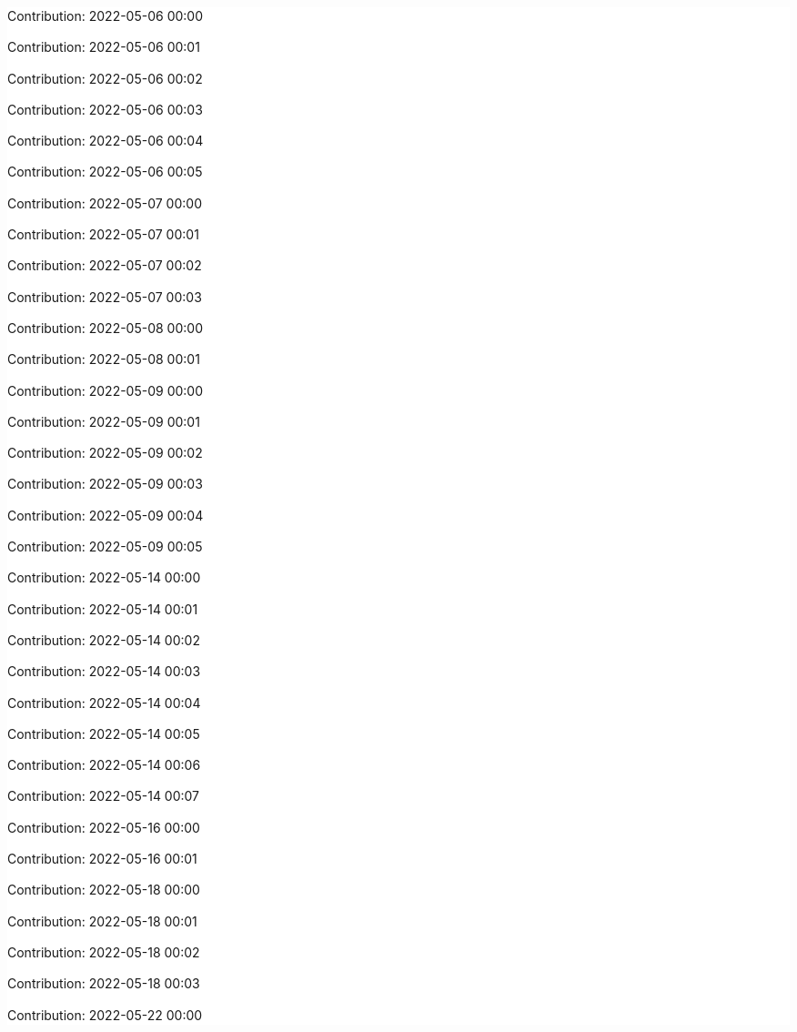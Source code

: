 Contribution: 2022-05-06 00:00

Contribution: 2022-05-06 00:01

Contribution: 2022-05-06 00:02

Contribution: 2022-05-06 00:03

Contribution: 2022-05-06 00:04

Contribution: 2022-05-06 00:05

Contribution: 2022-05-07 00:00

Contribution: 2022-05-07 00:01

Contribution: 2022-05-07 00:02

Contribution: 2022-05-07 00:03

Contribution: 2022-05-08 00:00

Contribution: 2022-05-08 00:01

Contribution: 2022-05-09 00:00

Contribution: 2022-05-09 00:01

Contribution: 2022-05-09 00:02

Contribution: 2022-05-09 00:03

Contribution: 2022-05-09 00:04

Contribution: 2022-05-09 00:05

Contribution: 2022-05-14 00:00

Contribution: 2022-05-14 00:01

Contribution: 2022-05-14 00:02

Contribution: 2022-05-14 00:03

Contribution: 2022-05-14 00:04

Contribution: 2022-05-14 00:05

Contribution: 2022-05-14 00:06

Contribution: 2022-05-14 00:07

Contribution: 2022-05-16 00:00

Contribution: 2022-05-16 00:01

Contribution: 2022-05-18 00:00

Contribution: 2022-05-18 00:01

Contribution: 2022-05-18 00:02

Contribution: 2022-05-18 00:03

Contribution: 2022-05-22 00:00
